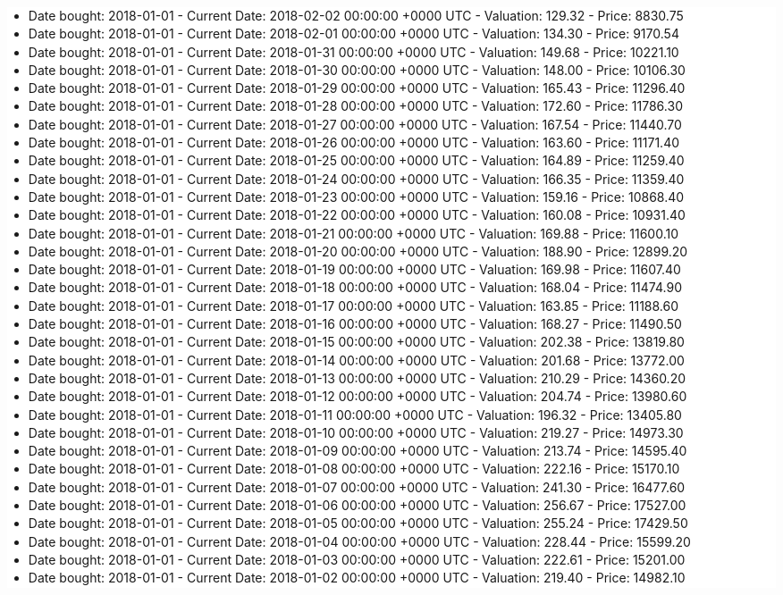 * Date bought: 2018-01-01 - Current Date: 2018-02-02 00:00:00 +0000 UTC - Valuation: 129.32 - Price: 8830.75 
* Date bought: 2018-01-01 - Current Date: 2018-02-01 00:00:00 +0000 UTC - Valuation: 134.30 - Price: 9170.54 
* Date bought: 2018-01-01 - Current Date: 2018-01-31 00:00:00 +0000 UTC - Valuation: 149.68 - Price: 10221.10 
* Date bought: 2018-01-01 - Current Date: 2018-01-30 00:00:00 +0000 UTC - Valuation: 148.00 - Price: 10106.30 
* Date bought: 2018-01-01 - Current Date: 2018-01-29 00:00:00 +0000 UTC - Valuation: 165.43 - Price: 11296.40 
* Date bought: 2018-01-01 - Current Date: 2018-01-28 00:00:00 +0000 UTC - Valuation: 172.60 - Price: 11786.30 
* Date bought: 2018-01-01 - Current Date: 2018-01-27 00:00:00 +0000 UTC - Valuation: 167.54 - Price: 11440.70 
* Date bought: 2018-01-01 - Current Date: 2018-01-26 00:00:00 +0000 UTC - Valuation: 163.60 - Price: 11171.40 
* Date bought: 2018-01-01 - Current Date: 2018-01-25 00:00:00 +0000 UTC - Valuation: 164.89 - Price: 11259.40 
* Date bought: 2018-01-01 - Current Date: 2018-01-24 00:00:00 +0000 UTC - Valuation: 166.35 - Price: 11359.40 
* Date bought: 2018-01-01 - Current Date: 2018-01-23 00:00:00 +0000 UTC - Valuation: 159.16 - Price: 10868.40 
* Date bought: 2018-01-01 - Current Date: 2018-01-22 00:00:00 +0000 UTC - Valuation: 160.08 - Price: 10931.40 
* Date bought: 2018-01-01 - Current Date: 2018-01-21 00:00:00 +0000 UTC - Valuation: 169.88 - Price: 11600.10 
* Date bought: 2018-01-01 - Current Date: 2018-01-20 00:00:00 +0000 UTC - Valuation: 188.90 - Price: 12899.20 
* Date bought: 2018-01-01 - Current Date: 2018-01-19 00:00:00 +0000 UTC - Valuation: 169.98 - Price: 11607.40 
* Date bought: 2018-01-01 - Current Date: 2018-01-18 00:00:00 +0000 UTC - Valuation: 168.04 - Price: 11474.90 
* Date bought: 2018-01-01 - Current Date: 2018-01-17 00:00:00 +0000 UTC - Valuation: 163.85 - Price: 11188.60 
* Date bought: 2018-01-01 - Current Date: 2018-01-16 00:00:00 +0000 UTC - Valuation: 168.27 - Price: 11490.50 
* Date bought: 2018-01-01 - Current Date: 2018-01-15 00:00:00 +0000 UTC - Valuation: 202.38 - Price: 13819.80 
* Date bought: 2018-01-01 - Current Date: 2018-01-14 00:00:00 +0000 UTC - Valuation: 201.68 - Price: 13772.00 
* Date bought: 2018-01-01 - Current Date: 2018-01-13 00:00:00 +0000 UTC - Valuation: 210.29 - Price: 14360.20 
* Date bought: 2018-01-01 - Current Date: 2018-01-12 00:00:00 +0000 UTC - Valuation: 204.74 - Price: 13980.60 
* Date bought: 2018-01-01 - Current Date: 2018-01-11 00:00:00 +0000 UTC - Valuation: 196.32 - Price: 13405.80 
* Date bought: 2018-01-01 - Current Date: 2018-01-10 00:00:00 +0000 UTC - Valuation: 219.27 - Price: 14973.30 
* Date bought: 2018-01-01 - Current Date: 2018-01-09 00:00:00 +0000 UTC - Valuation: 213.74 - Price: 14595.40 
* Date bought: 2018-01-01 - Current Date: 2018-01-08 00:00:00 +0000 UTC - Valuation: 222.16 - Price: 15170.10 
* Date bought: 2018-01-01 - Current Date: 2018-01-07 00:00:00 +0000 UTC - Valuation: 241.30 - Price: 16477.60 
* Date bought: 2018-01-01 - Current Date: 2018-01-06 00:00:00 +0000 UTC - Valuation: 256.67 - Price: 17527.00 
* Date bought: 2018-01-01 - Current Date: 2018-01-05 00:00:00 +0000 UTC - Valuation: 255.24 - Price: 17429.50 
* Date bought: 2018-01-01 - Current Date: 2018-01-04 00:00:00 +0000 UTC - Valuation: 228.44 - Price: 15599.20 
* Date bought: 2018-01-01 - Current Date: 2018-01-03 00:00:00 +0000 UTC - Valuation: 222.61 - Price: 15201.00 
* Date bought: 2018-01-01 - Current Date: 2018-01-02 00:00:00 +0000 UTC - Valuation: 219.40 - Price: 14982.10 